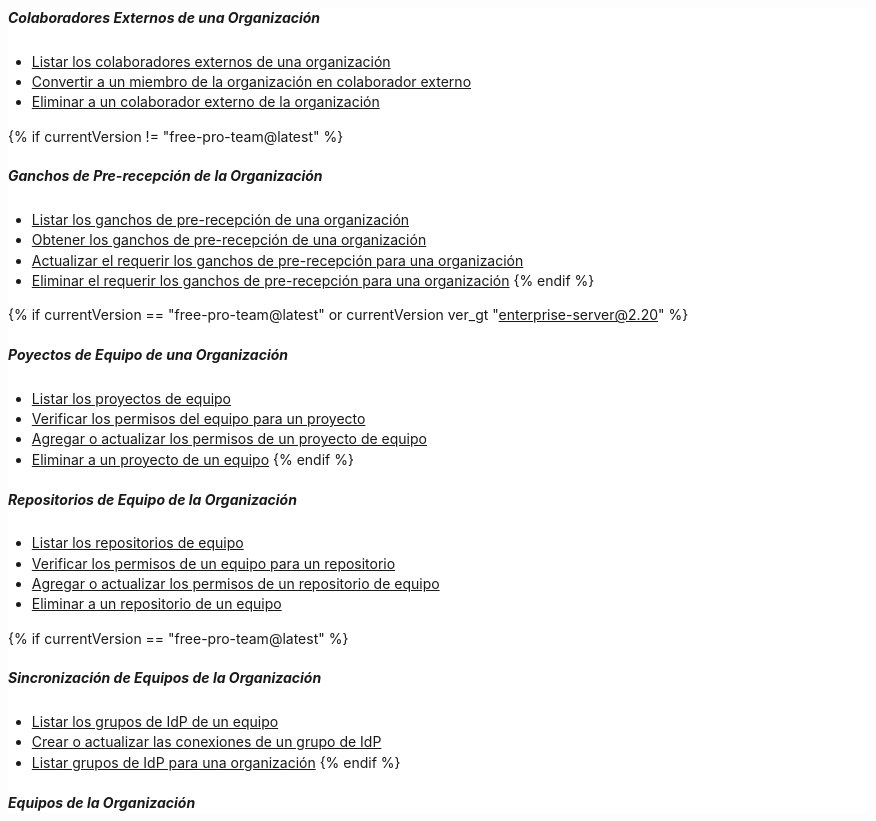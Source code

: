 ##### Colaboradores Externos de una Organización

* [Listar los colaboradores externos de una organización](/v3/orgs/outside_collaborators/#list-outside-collaborators-for-an-organization)
* [Convertir a un miembro de la organización en colaborador externo](/v3/orgs/outside_collaborators/#convert-an-organization-member-to-outside-collaborator)
* [Eliminar a un colaborador externo de la organización](/v3/orgs/outside_collaborators/#remove-outside-collaborator-from-an-organization)

{% if currentVersion != "free-pro-team@latest" %}
##### Ganchos de Pre-recepción de la Organización

* [Listar los ganchos de pre-recepción de una organización](/enterprise/user/rest/reference/enterprise-admin#list-pre-receive-hooks-for-an-organization)
* [Obtener los ganchos de pre-recepción de una organización](/enterprise/user/rest/reference/enterprise-admin#get-a-pre-receive-hook-for-an-organization)
* [Actualizar el requerir los ganchos de pre-recepción para una organización](/enterprise/user/rest/reference/enterprise-admin#update-pre-receive-hook-enforcement-for-an-organization)
* [Eliminar el requerir los ganchos de pre-recepción para una organización](/enterprise/user/rest/reference/enterprise-admin#remove-pre-receive-hook-enforcement-for-an-organization)
{% endif %}

{% if currentVersion == "free-pro-team@latest" or currentVersion ver_gt "enterprise-server@2.20" %}
##### Poyectos de Equipo de una Organización

* [Listar los proyectos de equipo](/v3/teams/#list-team-projects)
* [Verificar los permisos del equipo para un proyecto](/v3/teams/#check-team-permissions-for-a-project)
* [Agregar o actualizar los permisos de un proyecto de equipo](/v3/teams/#add-or-update-team-project-permissions)
* [Eliminar a un proyecto de un equipo](/v3/teams/#remove-a-project-from-a-team)
{% endif %}

##### Repositorios de Equipo de la Organización

* [Listar los repositorios de equipo](/v3/teams/#list-team-repositories)
* [Verificar los permisos de un equipo para un repositorio](/v3/teams/#check-team-permissions-for-a-repository)
* [Agregar o actualizar los permisos de un repositorio de equipo](/v3/teams/#add-or-update-team-repository-permissions)
* [Eliminar a un repositorio de un equipo](/v3/teams/#remove-a-repository-from-a-team)

{% if currentVersion == "free-pro-team@latest" %}
##### Sincronización de Equipos de la Organización

* [Listar los grupos de IdP de un equipo](/v3/teams/team_sync/#list-idp-groups-for-a-team)
* [Crear o actualizar las conexiones de un grupo de IdP](/v3/teams/team_sync/#create-or-update-idp-group-connections)
* [Listar grupos de IdP para una organización](/v3/teams/team_sync/#list-idp-groups-for-an-organization)
{% endif %}

##### Equipos de la Organización
